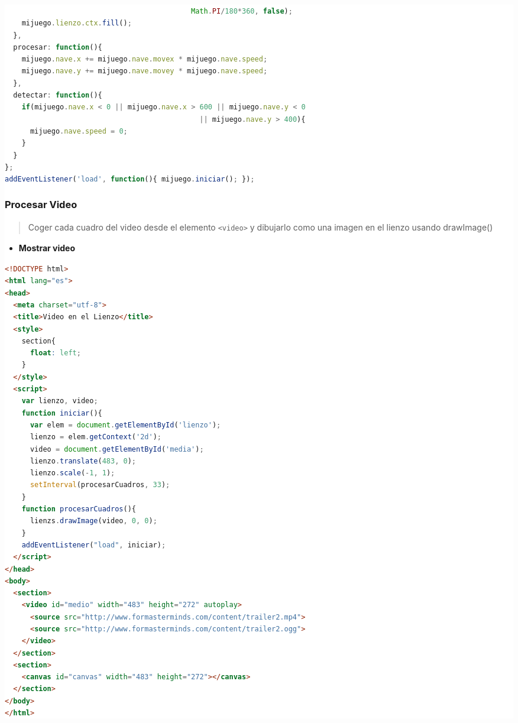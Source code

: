 ```javascript
                                            Math.PI/180*360, false);
    mijuego.lienzo.ctx.fill();
  },
  procesar: function(){
    mijuego.nave.x += mijuego.nave.movex * mijuego.nave.speed;
    mijuego.nave.y += mijuego.nave.movey * mijuego.nave.speed;
  },
  detectar: function(){
    if(mijuego.nave.x < 0 || mijuego.nave.x > 600 || mijuego.nave.y < 0
                                              || mijuego.nave.y > 400){
      mijuego.nave.speed = 0;
    }
  }
};
addEventListener('load', function(){ mijuego.iniciar(); });
```

### Procesar Video

> Coger cada cuadro del video desde el elemento `<video>` y dibujarlo como una imagen en el lienzo usando drawImage()

- **Mostrar video**

```html
<!DOCTYPE html>
<html lang="es">
<head>
  <meta charset="utf-8">
  <title>Video en el Lienzo</title>
  <style>
    section{
      float: left;
    }
  </style>
  <script>
    var lienzo, video;
    function iniciar(){
      var elem = document.getElementById('lienzo');
      lienzo = elem.getContext('2d');
      video = document.getElementById('media');
      lienzo.translate(483, 0);
      lienzo.scale(-1, 1);
      setInterval(procesarCuadros, 33);
    }
    function procesarCuadros(){
      lienzs.drawImage(video, 0, 0);
    }
    addEventListener("load", iniciar);
  </script>
</head>
<body>
  <section>
    <video id="medio" width="483" height="272" autoplay>
      <source src="http://www.formasterminds.com/content/trailer2.mp4">
      <source src="http://www.formasterminds.com/content/trailer2.ogg">
    </video>
  </section>
  <section>
    <canvas id="canvas" width="483" height="272"></canvas>
  </section>
</body>
</html>
```
